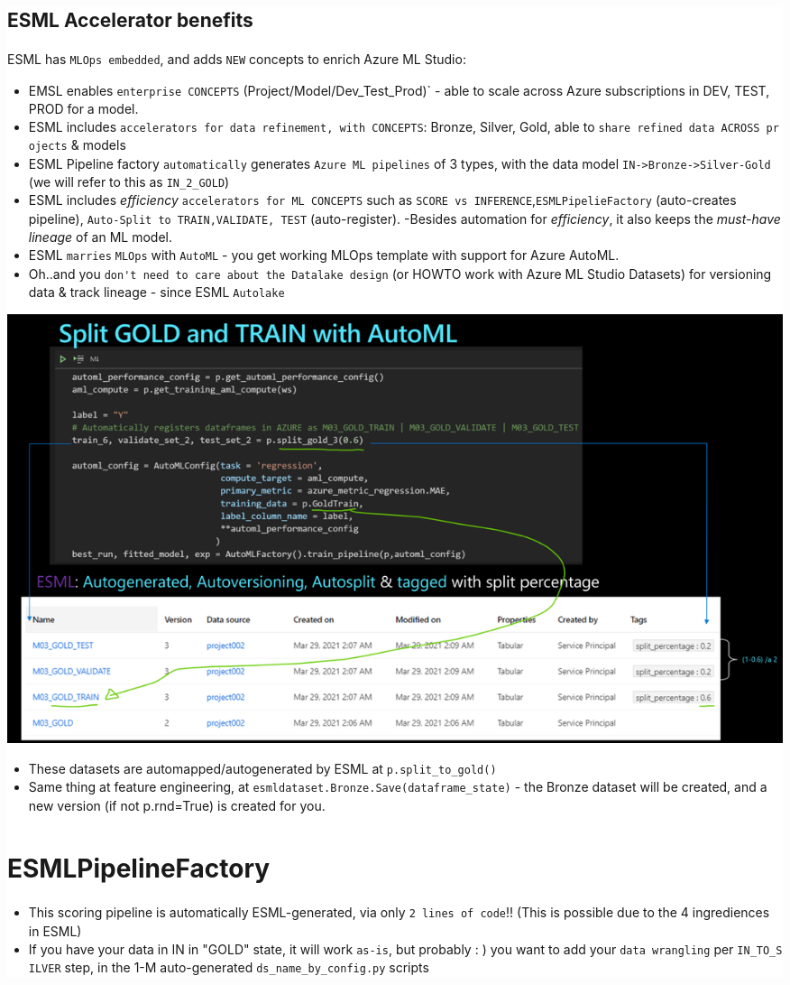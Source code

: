 ## ESML Accelerator benefits 
ESML has `MLOps embedded`, and adds `NEW` concepts to enrich Azure ML Studio: 
- EMSL enables `enterprise CONCEPTS` (Project/Model/Dev_Test_Prod)` - able to scale across Azure subscriptions in DEV, TEST, PROD for a model.
- ESML includes `accelerators for data refinement, with CONCEPTS`: Bronze, Silver, Gold, able to `share refined data ACROSS projects` & models
- ESML Pipeline factory `automatically` generates `Azure ML pipelines` of 3 types, with the data model `IN->Bronze->Silver-Gold` (we will refer to this as `IN_2_GOLD`)
- ESML includes *efficiency* `accelerators for ML CONCEPTS` such as `SCORE vs INFERENCE`,`ESMLPipelieFactory` (auto-creates pipeline), `Auto-Split to TRAIN,VALIDATE, TEST` (auto-register). 
    -Besides automation for *efficiency*, it also keeps the *must-have*  *lineage* of an ML model.
- ESML `marries` `MLOps` with `AutoML` - you get working MLOps template with support for Azure AutoML.
- Oh..and you `don't need to care about the Datalake design` (or HOWTO work with Azure ML Studio Datasets) for versioning data & track lineage - since ESML `Autolake`

![](./esml/images/split_gold_and_train_automl_small.png)
 - These datasets are automapped/autogenerated by ESML at `p.split_to_gold()` 
 - Same thing at feature engineering, at `esmldataset.Bronze.Save(dataframe_state)` - the Bronze dataset will be created, and a new version (if not p.rnd=True) is created for you.

# ESMLPipelineFactory
- This scoring pipeline is automatically ESML-generated, via only `2 lines of code`!! (This is possible due to the 4 ingrediences in ESML)
- If you have your data in IN in "GOLD" state, it will work `as-is`, but probably : ) you want to add your `data wrangling` per `IN_TO_SILVER` step, in the 1-M auto-generated `ds_name_by_config.py` scripts